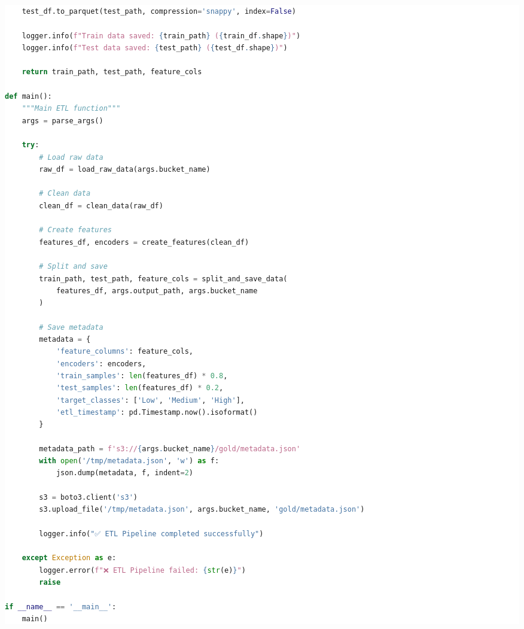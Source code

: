 ```python
    test_df.to_parquet(test_path, compression='snappy', index=False)
    
    logger.info(f"Train data saved: {train_path} ({train_df.shape})")
    logger.info(f"Test data saved: {test_path} ({test_df.shape})")
    
    return train_path, test_path, feature_cols

def main():
    """Main ETL function"""
    args = parse_args()
    
    try:
        # Load raw data
        raw_df = load_raw_data(args.bucket_name)
        
        # Clean data
        clean_df = clean_data(raw_df)
        
        # Create features
        features_df, encoders = create_features(clean_df)
        
        # Split and save
        train_path, test_path, feature_cols = split_and_save_data(
            features_df, args.output_path, args.bucket_name
        )
        
        # Save metadata
        metadata = {
            'feature_columns': feature_cols,
            'encoders': encoders,
            'train_samples': len(features_df) * 0.8,
            'test_samples': len(features_df) * 0.2,
            'target_classes': ['Low', 'Medium', 'High'],
            'etl_timestamp': pd.Timestamp.now().isoformat()
        }
        
        metadata_path = f's3://{args.bucket_name}/gold/metadata.json'
        with open('/tmp/metadata.json', 'w') as f:
            json.dump(metadata, f, indent=2)
        
        s3 = boto3.client('s3')
        s3.upload_file('/tmp/metadata.json', args.bucket_name, 'gold/metadata.json')
        
        logger.info("✅ ETL Pipeline completed successfully")
        
    except Exception as e:
        logger.error(f"❌ ETL Pipeline failed: {str(e)}")
        raise

if __name__ == '__main__':
    main()
```
